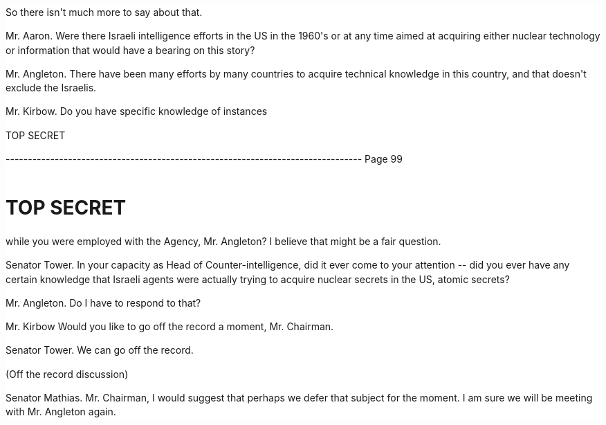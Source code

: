 So there isn't much more to say about that.

Mr. Aaron. Were there Israeli intelligence efforts in the US in the 1960's or at any time aimed at acquiring either nuclear technology or information that would have a bearing on this story?

Mr. Angleton. There have been many efforts by many countries to acquire technical knowledge in this country, and that doesn't exclude the Israelis.

Mr. Kirbow. Do you have specific knowledge of instances

TOP SECRET


-------------------------------------------------------------------------------- Page 99

# TOP SECRET

while you were employed with the Agency, Mr. Angleton? I believe that might be a fair question.

Senator Tower. In your capacity as Head of Counter-intelligence, did it ever come to your attention -- did you ever have any certain knowledge that Israeli agents were actually trying to acquire nuclear secrets in the US, atomic secrets?

Mr. Angleton. Do I have to respond to that?

Mr. Kirbow Would you like to go off the record a moment, Mr. Chairman.

Senator Tower. We can go off the record.

(Off the record discussion)

Senator Mathias. Mr. Chairman, I would suggest that perhaps we defer that subject for the moment. I am sure we will be meeting with Mr. Angleton again.

